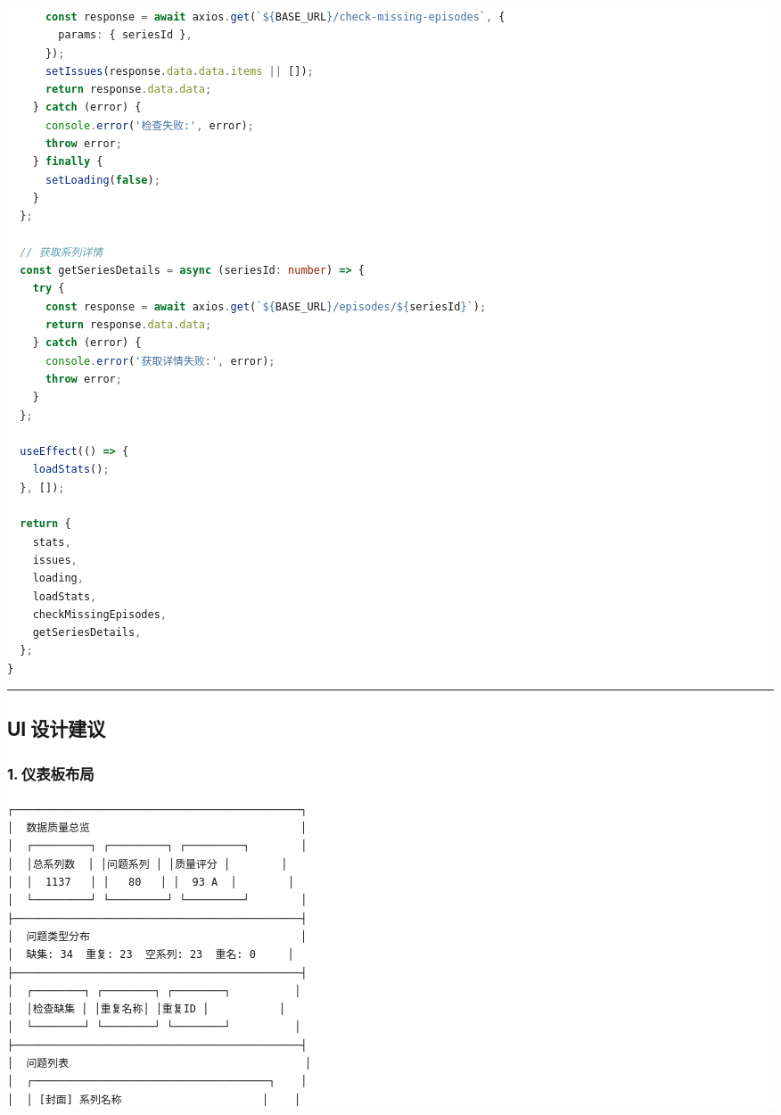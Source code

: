 ```typescript
      const response = await axios.get(`${BASE_URL}/check-missing-episodes`, {
        params: { seriesId },
      });
      setIssues(response.data.data.items || []);
      return response.data.data;
    } catch (error) {
      console.error('检查失败:', error);
      throw error;
    } finally {
      setLoading(false);
    }
  };

  // 获取系列详情
  const getSeriesDetails = async (seriesId: number) => {
    try {
      const response = await axios.get(`${BASE_URL}/episodes/${seriesId}`);
      return response.data.data;
    } catch (error) {
      console.error('获取详情失败:', error);
      throw error;
    }
  };

  useEffect(() => {
    loadStats();
  }, []);

  return {
    stats,
    issues,
    loading,
    loadStats,
    checkMissingEpisodes,
    getSeriesDetails,
  };
}
```

---

## UI 设计建议

### 1. 仪表板布局
```
┌─────────────────────────────────────────────┐
│  数据质量总览                                 │
│  ┌─────────┐ ┌─────────┐ ┌─────────┐        │
│  │总系列数  │ │问题系列 │ │质量评分 │        │
│  │  1137   │ │   80   │ │  93 A  │        │
│  └─────────┘ └─────────┘ └─────────┘        │
├─────────────────────────────────────────────┤
│  问题类型分布                                 │
│  缺集: 34  重复: 23  空系列: 23  重名: 0     │
├─────────────────────────────────────────────┤
│  ┌────────┐ ┌────────┐ ┌────────┐          │
│  │检查缺集 │ │重复名称│ │重复ID │           │
│  └────────┘ └────────┘ └────────┘          │
├─────────────────────────────────────────────┤
│  问题列表                                     │
│  ┌─────────────────────────────────────┐    │
│  │ [封面] 系列名称                      │    │
```
